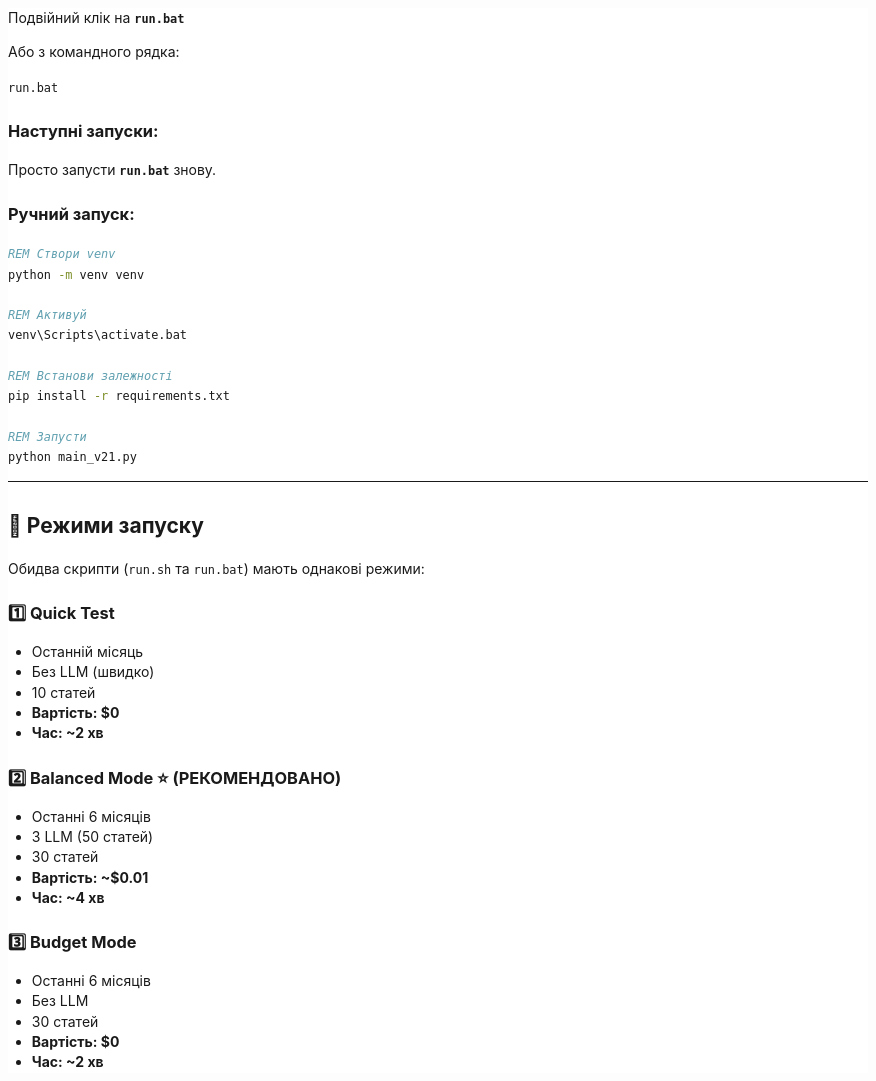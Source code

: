 Подвійний клік на **`run.bat`**

Або з командного рядка:
```cmd
run.bat
```

### Наступні запуски:

Просто запусти **`run.bat`** знову.

### Ручний запуск:

```cmd
REM Створи venv
python -m venv venv

REM Активуй
venv\Scripts\activate.bat

REM Встанови залежності
pip install -r requirements.txt

REM Запусти
python main_v21.py
```

---

## 🎯 Режими запуску

Обидва скрипти (`run.sh` та `run.bat`) мають однакові режими:

### 1️⃣ Quick Test
- Останній місяць
- Без LLM (швидко)
- 10 статей
- **Вартість: $0**
- **Час: ~2 хв**

### 2️⃣ Balanced Mode ⭐ (РЕКОМЕНДОВАНО)
- Останні 6 місяців
- З LLM (50 статей)
- 30 статей
- **Вартість: ~$0.01**
- **Час: ~4 хв**

### 3️⃣ Budget Mode
- Останні 6 місяців
- Без LLM
- 30 статей
- **Вартість: $0**
- **Час: ~2 хв**
